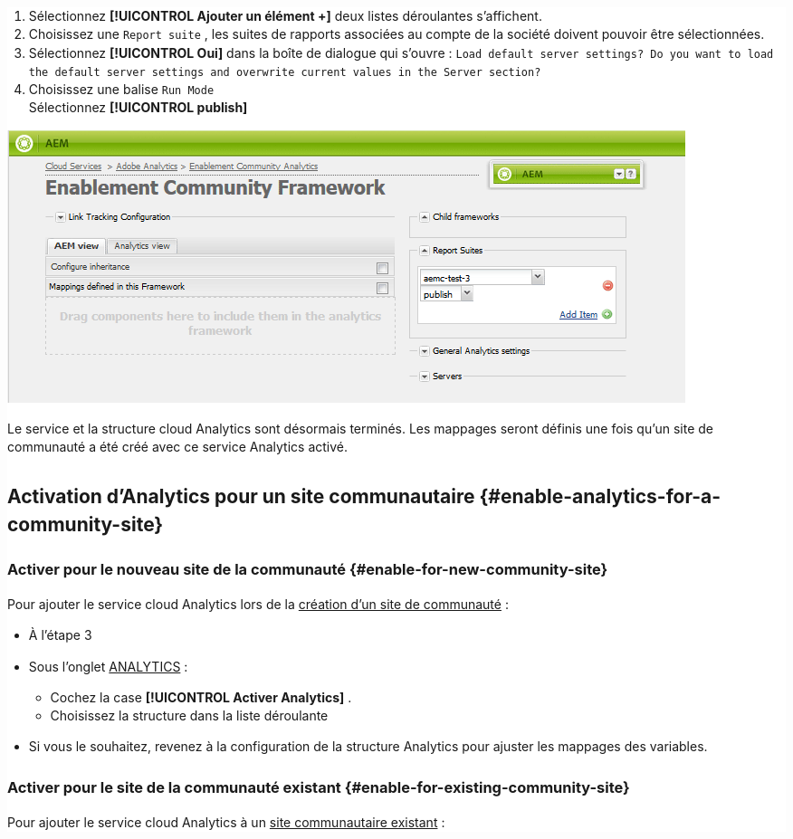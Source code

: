 1. Sélectionnez **[!UICONTROL Ajouter un élément +]** deux listes déroulantes s’affichent.
1. Choisissez une `Report suite` , les suites de rapports associées au compte de la société doivent pouvoir être sélectionnées.
1. Sélectionnez **[!UICONTROL Oui]** dans la boîte de dialogue qui s’ouvre : ```Load default server settings? Do you want to load the default server settings and overwrite current values in the Server section?```
1. Choisissez une balise `Run Mode`\
   Sélectionnez **[!UICONTROL publish]**

![chlimage_1-272](assets/chlimage_1-272.png)

Le service et la structure cloud Analytics sont désormais terminés. Les mappages seront définis une fois qu’un site de communauté a été créé avec ce service Analytics activé.

## Activation d’Analytics pour un site communautaire {#enable-analytics-for-a-community-site}

### Activer pour le nouveau site de la communauté {#enable-for-new-community-site}

Pour ajouter le service cloud Analytics lors de la [création d’un site de communauté](sites-console.md) :


* À l’étape 3
* Sous l’onglet [ANALYTICS](sites-console.md#analytics) :

   * Cochez la case **[!UICONTROL Activer Analytics]** .
   * Choisissez la structure dans la liste déroulante

* Si vous le souhaitez, revenez à la configuration de la structure Analytics pour ajuster les mappages des variables.

### Activer pour le site de la communauté existant {#enable-for-existing-community-site}

Pour ajouter le service cloud Analytics à un [site communautaire existant](sites-console.md#modifying-site-properties) :
